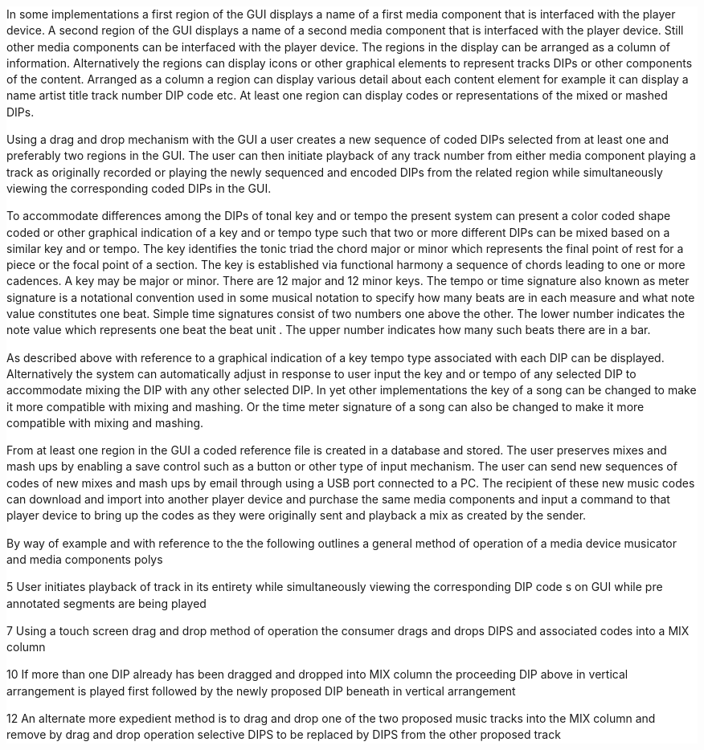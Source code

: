 In some implementations a first region of the GUI displays a name of a first media component that is interfaced with the player device. A second region of the GUI displays a name of a second media component that is interfaced with the player device. Still other media components can be interfaced with the player device. The regions in the display can be arranged as a column of information. Alternatively the regions can display icons or other graphical elements to represent tracks DIPs or other components of the content. Arranged as a column a region can display various detail about each content element for example it can display a name artist title track number DIP code etc. At least one region can display codes or representations of the mixed or mashed DIPs.

Using a drag and drop mechanism with the GUI a user creates a new sequence of coded DIPs selected from at least one and preferably two regions in the GUI. The user can then initiate playback of any track number from either media component playing a track as originally recorded or playing the newly sequenced and encoded DIPs from the related region while simultaneously viewing the corresponding coded DIPs in the GUI.

To accommodate differences among the DIPs of tonal key and or tempo the present system can present a color coded shape coded or other graphical indication of a key and or tempo type such that two or more different DIPs can be mixed based on a similar key and or tempo. The key identifies the tonic triad the chord major or minor which represents the final point of rest for a piece or the focal point of a section. The key is established via functional harmony a sequence of chords leading to one or more cadences. A key may be major or minor. There are 12 major and 12 minor keys. The tempo or time signature also known as meter signature is a notational convention used in some musical notation to specify how many beats are in each measure and what note value constitutes one beat. Simple time signatures consist of two numbers one above the other. The lower number indicates the note value which represents one beat the beat unit . The upper number indicates how many such beats there are in a bar.

As described above with reference to a graphical indication of a key tempo type associated with each DIP can be displayed. Alternatively the system can automatically adjust in response to user input the key and or tempo of any selected DIP to accommodate mixing the DIP with any other selected DIP. In yet other implementations the key of a song can be changed to make it more compatible with mixing and mashing. Or the time meter signature of a song can also be changed to make it more compatible with mixing and mashing.

From at least one region in the GUI a coded reference file is created in a database and stored. The user preserves mixes and mash ups by enabling a save control such as a button or other type of input mechanism. The user can send new sequences of codes of new mixes and mash ups by email through using a USB port connected to a PC. The recipient of these new music codes can download and import into another player device and purchase the same media components and input a command to that player device to bring up the codes as they were originally sent and playback a mix as created by the sender.

By way of example and with reference to the the following outlines a general method of operation of a media device musicator and media components polys 

5 User initiates playback of track in its entirety while simultaneously viewing the corresponding DIP code s on GUI while pre annotated segments are being played 

7 Using a touch screen drag and drop method of operation the consumer drags and drops DIPS and associated codes into a MIX column 

10 If more than one DIP already has been dragged and dropped into MIX column the proceeding DIP above in vertical arrangement is played first followed by the newly proposed DIP beneath in vertical arrangement 

12 An alternate more expedient method is to drag and drop one of the two proposed music tracks into the MIX column and remove by drag and drop operation selective DIPS to be replaced by DIPS from the other proposed track 
